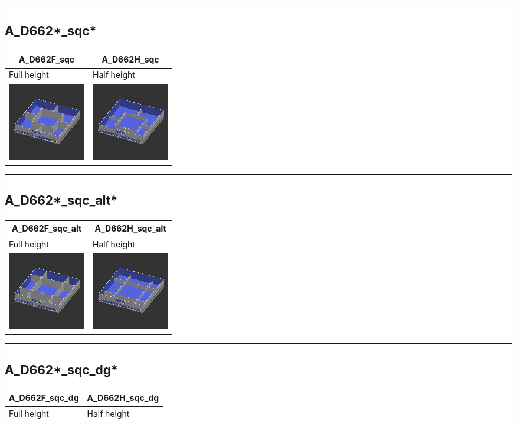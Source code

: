 
---
## A_D662*_sqc*
| **A_D662F_sqc** | **A_D662H_sqc** | 
| --- | --- | 
| Full height | Half height | 
| ![preview](png/A_D662F_sqc.png) | ![preview](png/A_D662H_sqc.png) | 


---
## A_D662*_sqc_alt*
| **A_D662F_sqc_alt** | **A_D662H_sqc_alt** | 
| --- | --- | 
| Full height | Half height | 
| ![preview](png/A_D662F_sqc_alt.png) | ![preview](png/A_D662H_sqc_alt.png) | 


---
## A_D662*_sqc_dg*
| **A_D662F_sqc_dg** | **A_D662H_sqc_dg** | 
| --- | --- | 
| Full height | Half height | 
